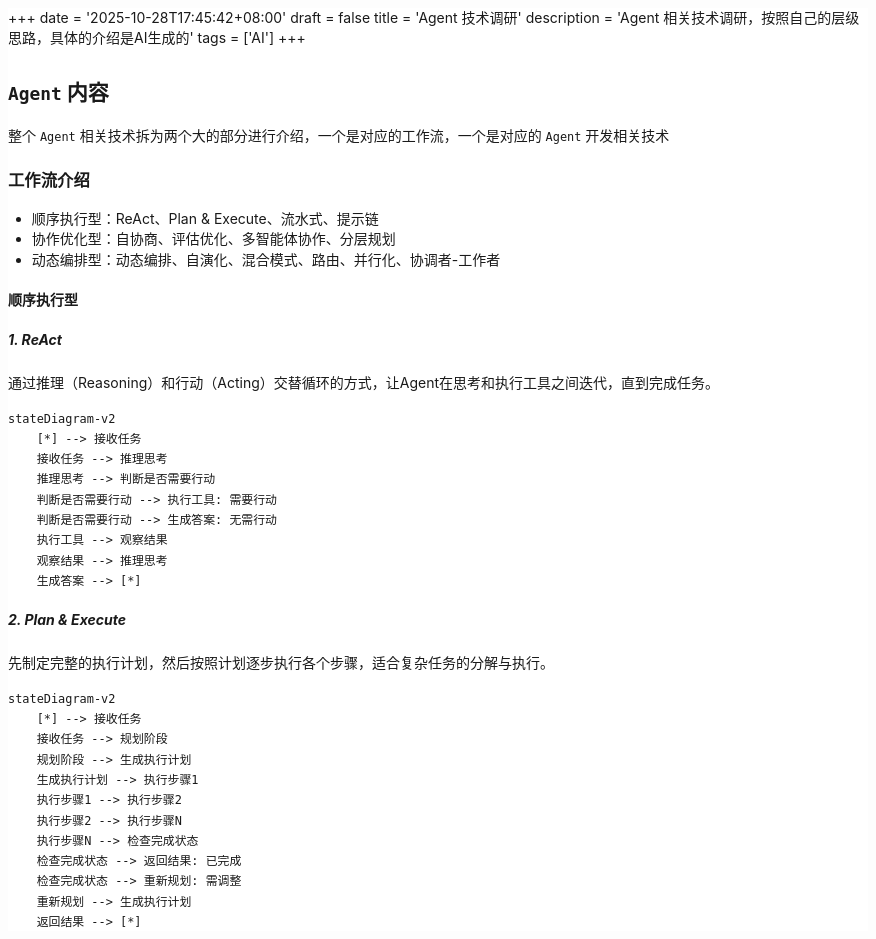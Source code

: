 +++
date = '2025-10-28T17:45:42+08:00'
draft = false
title = 'Agent 技术调研'
description = 'Agent 相关技术调研，按照自己的层级思路，具体的介绍是AI生成的'
tags = ['AI']
+++

## `Agent` 内容

整个 `Agent` 相关技术拆为两个大的部分进行介绍，一个是对应的工作流，一个是对应的 `Agent` 开发相关技术

### 工作流介绍

* 顺序执行型：ReAct、Plan & Execute、流水式、提示链
* 协作优化型：自协商、评估优化、多智能体协作、分层规划
* 动态编排型：动态编排、自演化、混合模式、路由、并行化、协调者-工作者

#### 顺序执行型

##### 1. ReAct

通过推理（Reasoning）和行动（Acting）交替循环的方式，让Agent在思考和执行工具之间迭代，直到完成任务。

```mermaid
stateDiagram-v2
    [*] --> 接收任务
    接收任务 --> 推理思考
    推理思考 --> 判断是否需要行动
    判断是否需要行动 --> 执行工具: 需要行动
    判断是否需要行动 --> 生成答案: 无需行动
    执行工具 --> 观察结果
    观察结果 --> 推理思考
    生成答案 --> [*]
```

##### 2. Plan & Execute

先制定完整的执行计划，然后按照计划逐步执行各个步骤，适合复杂任务的分解与执行。

```mermaid
stateDiagram-v2
    [*] --> 接收任务
    接收任务 --> 规划阶段
    规划阶段 --> 生成执行计划
    生成执行计划 --> 执行步骤1
    执行步骤1 --> 执行步骤2
    执行步骤2 --> 执行步骤N
    执行步骤N --> 检查完成状态
    检查完成状态 --> 返回结果: 已完成
    检查完成状态 --> 重新规划: 需调整
    重新规划 --> 生成执行计划
    返回结果 --> [*]
```
